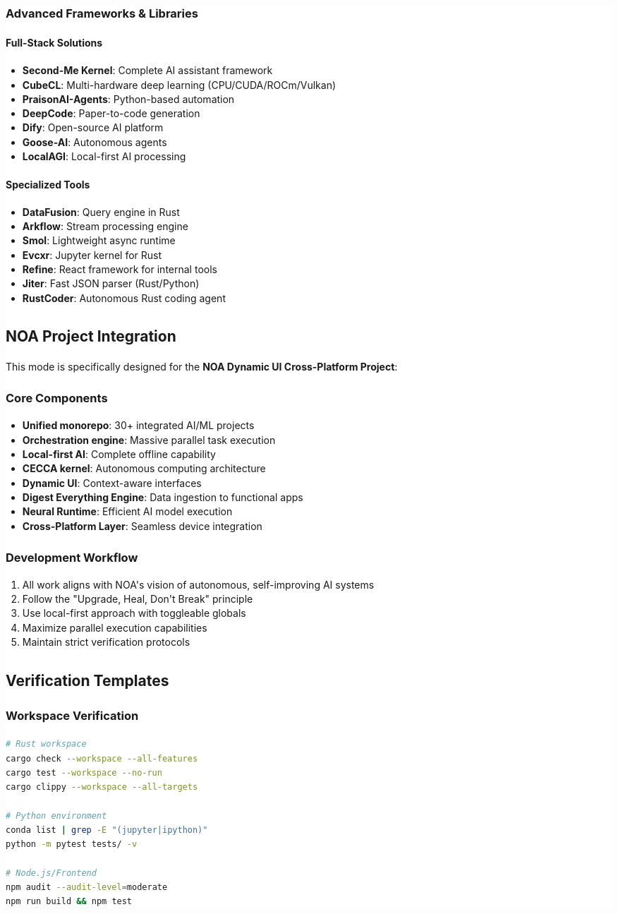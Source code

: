 ### Advanced Frameworks & Libraries

#### Full-Stack Solutions
- **Second-Me Kernel**: Complete AI assistant framework
- **CubeCL**: Multi-hardware deep learning (CPU/CUDA/ROCm/Vulkan)
- **PraisonAI-Agents**: Python-based automation
- **DeepCode**: Paper-to-code generation
- **Dify**: Open-source AI platform
- **Goose-AI**: Autonomous agents
- **LocalAGI**: Local-first AI processing

#### Specialized Tools
- **DataFusion**: Query engine in Rust
- **Arkflow**: Stream processing engine
- **Smol**: Lightweight async runtime
- **Evcxr**: Jupyter kernel for Rust
- **Refine**: React framework for internal tools
- **Jiter**: Fast JSON parser (Rust/Python)
- **RustCoder**: Autonomous Rust coding agent

## NOA Project Integration

This mode is specifically designed for the **NOA Dynamic UI Cross-Platform Project**:

### Core Components
- **Unified monorepo**: 30+ integrated AI/ML projects
- **Orchestration engine**: Massive parallel task execution
- **Local-first AI**: Complete offline capability
- **CECCA kernel**: Autonomous computing architecture
- **Dynamic UI**: Context-aware interfaces
- **Digest Everything Engine**: Data ingestion to functional apps
- **Neural Runtime**: Efficient AI model execution
- **Cross-Platform Layer**: Seamless device integration

### Development Workflow
1. All work aligns with NOA's vision of autonomous, self-improving AI systems
2. Follow the "Upgrade, Heal, Don't Break" principle
3. Use local-first approach with toggleable globals
4. Maximize parallel execution capabilities
5. Maintain strict verification protocols

## Verification Templates

### Workspace Verification
```bash
# Rust workspace
cargo check --workspace --all-features
cargo test --workspace --no-run
cargo clippy --workspace --all-targets

# Python environment
conda list | grep -E "(jupyter|ipython)"
python -m pytest tests/ -v

# Node.js/Frontend
npm audit --audit-level=moderate
npm run build && npm test
```

